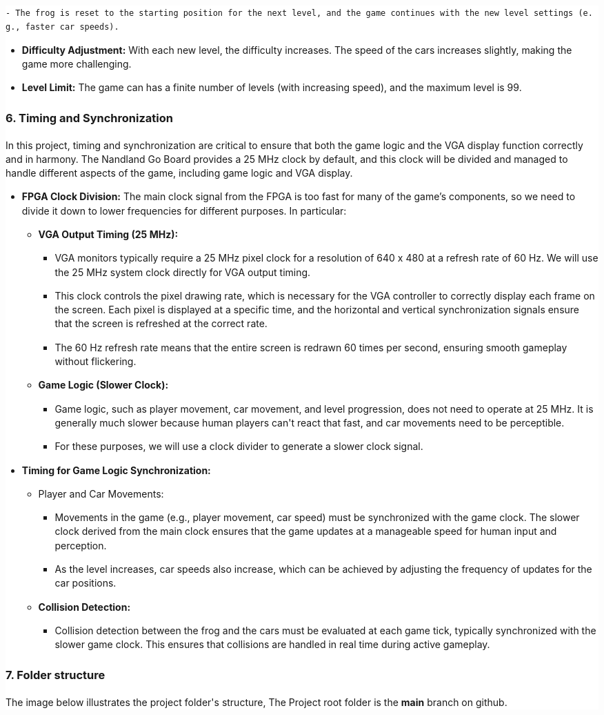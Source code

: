     - The frog is reset to the starting position for the next level, and the game continues with the new level settings (e.g., faster car speeds).

  - **Difficulty Adjustment:**
  With each new level, the difficulty increases. The speed of the cars increases slightly, making the game more challenging.

  - **Level Limit:**
  The game can has a finite number of levels (with increasing speed), and the maximum level is 99.

### 6. Timing and Synchronization
In this project, timing and synchronization are critical to ensure that both the game logic and the VGA display function correctly and in harmony. The Nandland Go Board provides a 25 MHz clock by default, and this clock will be divided and managed to handle different aspects of the game, including game logic and VGA display.

- **FPGA Clock Division:**
The main clock signal from the FPGA is too fast for many of the game’s components, so we need to divide it down to lower frequencies for different purposes. In particular:

  - **VGA Output Timing (25 MHz):**

    - VGA monitors typically require a 25 MHz pixel clock for a resolution of 640 x 480 at a refresh rate of 60 Hz. We will use the 25 MHz system clock directly for VGA output timing.

    - This clock controls the pixel drawing rate, which is necessary for the VGA controller to correctly display each frame on the screen. Each pixel is displayed at a specific time, and the horizontal and vertical synchronization signals ensure that the screen is refreshed at the correct rate.

    - The 60 Hz refresh rate means that the entire screen is redrawn 60 times per second, ensuring smooth gameplay without flickering.

  - **Game Logic (Slower Clock):**

    - Game logic, such as player movement, car movement, and level progression, does not need to operate at 25 MHz. It is generally much slower because human players can't react that fast, and car movements need to be perceptible.

    - For these purposes, we will use a clock divider to generate a slower clock signal.

- **Timing for Game Logic Synchronization:**
  
  - Player and Car Movements:

    - Movements in the game (e.g., player movement, car speed) must be synchronized with the game clock. The slower clock derived from the main clock ensures that the game updates at a manageable speed for human input and perception.

    - As the level increases, car speeds also increase, which can be achieved by adjusting the frequency of updates for the car positions.

  - **Collision Detection:**

    - Collision detection between the frog and the cars must be evaluated at each game tick, typically synchronized with the slower game clock. This ensures that collisions are handled in real time during active gameplay.

### 7. Folder structure
The image below illustrates the project folder's structure, The Project root folder is the **main** branch on github. 
